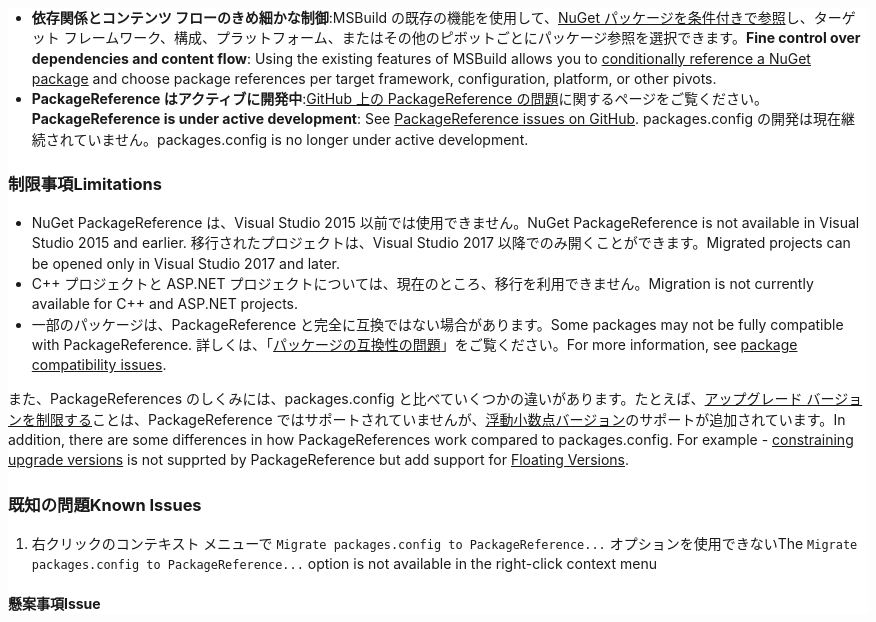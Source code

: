 * <span data-ttu-id="eea16-111">**依存関係とコンテンツ フローのきめ細かな制御**:MSBuild の既存の機能を使用して、[NuGet パッケージを条件付きで参照](../consume-packages/Package-References-in-Project-Files.md#adding-a-packagereference-condition)し、ターゲット フレームワーク、構成、プラットフォーム、またはその他のピボットごとにパッケージ参照を選択できます。</span><span class="sxs-lookup"><span data-stu-id="eea16-111">**Fine control over dependencies and content flow**: Using the existing features of MSBuild allows you to [conditionally reference a NuGet package](../consume-packages/Package-References-in-Project-Files.md#adding-a-packagereference-condition) and choose package references per target framework, configuration, platform, or other pivots.</span></span>
* <span data-ttu-id="eea16-112">**PackageReference はアクティブに開発中**:[GitHub 上の PackageReference の問題](https://aka.ms/nuget-pr-improvements)に関するページをご覧ください。</span><span class="sxs-lookup"><span data-stu-id="eea16-112">**PackageReference is under active development**: See [PackageReference issues on GitHub](https://aka.ms/nuget-pr-improvements).</span></span> <span data-ttu-id="eea16-113">packages.config の開発は現在継続されていません。</span><span class="sxs-lookup"><span data-stu-id="eea16-113">packages.config is no longer under active development.</span></span>

### <a name="limitations"></a><span data-ttu-id="eea16-114">制限事項</span><span class="sxs-lookup"><span data-stu-id="eea16-114">Limitations</span></span>

* <span data-ttu-id="eea16-115">NuGet PackageReference は、Visual Studio 2015 以前では使用できません。</span><span class="sxs-lookup"><span data-stu-id="eea16-115">NuGet PackageReference is not available in Visual Studio 2015 and earlier.</span></span> <span data-ttu-id="eea16-116">移行されたプロジェクトは、Visual Studio 2017 以降でのみ開くことができます。</span><span class="sxs-lookup"><span data-stu-id="eea16-116">Migrated projects can be opened only in Visual Studio 2017 and later.</span></span>
* <span data-ttu-id="eea16-117">C++ プロジェクトと ASP.NET プロジェクトについては、現在のところ、移行を利用できません。</span><span class="sxs-lookup"><span data-stu-id="eea16-117">Migration is not currently available for C++ and ASP.NET projects.</span></span>
* <span data-ttu-id="eea16-118">一部のパッケージは、PackageReference と完全に互換ではない場合があります。</span><span class="sxs-lookup"><span data-stu-id="eea16-118">Some packages may not be fully compatible with PackageReference.</span></span> <span data-ttu-id="eea16-119">詳しくは、「[パッケージの互換性の問題](#package-compatibility-issues)」をご覧ください。</span><span class="sxs-lookup"><span data-stu-id="eea16-119">For more information, see [package compatibility issues](#package-compatibility-issues).</span></span>

<span data-ttu-id="eea16-120">また、PackageReferences のしくみには、packages.config と比べていくつかの違いがあります。たとえば、[アップグレード バージョンを制限する](../consume-packages/reinstalling-and-updating-packages.md#constraining-upgrade-versions)ことは、PackageReference ではサポートされていませんが、[浮動小数点バージョン](../consume-packages/package-references-in-project-files.md#floating-versions)のサポートが追加されています。</span><span class="sxs-lookup"><span data-stu-id="eea16-120">In addition, there are some differences in how PackageReferences work compared to packages.config. For example - [constraining upgrade versions](../consume-packages/reinstalling-and-updating-packages.md#constraining-upgrade-versions) is not supprted by PackageReference but add support for [Floating Versions](../consume-packages/package-references-in-project-files.md#floating-versions).</span></span>

### <a name="known-issues"></a><span data-ttu-id="eea16-121">既知の問題</span><span class="sxs-lookup"><span data-stu-id="eea16-121">Known Issues</span></span>

1. <span data-ttu-id="eea16-122">右クリックのコンテキスト メニューで `Migrate packages.config to PackageReference...` オプションを使用できない</span><span class="sxs-lookup"><span data-stu-id="eea16-122">The `Migrate packages.config to PackageReference...` option is not available in the right-click context menu</span></span> 

#### <a name="issue"></a><span data-ttu-id="eea16-123">懸案事項</span><span class="sxs-lookup"><span data-stu-id="eea16-123">Issue</span></span> 
 